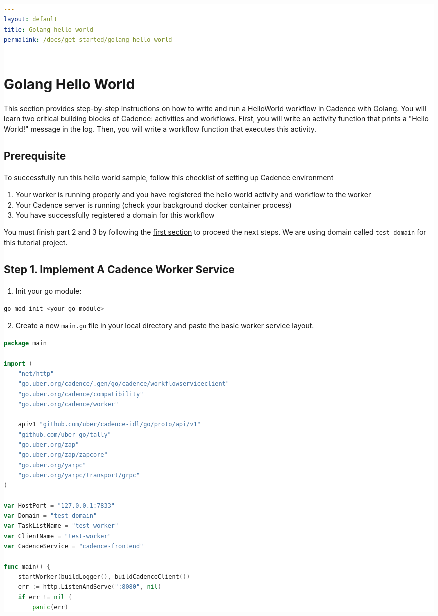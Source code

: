 ```yaml
---
layout: default
title: Golang hello world
permalink: /docs/get-started/golang-hello-world
---
```


# Golang Hello World
This section provides step-by-step instructions on how to write and run a HelloWorld workflow in Cadence with Golang. You will learn two critical building blocks of Cadence: activities and workflows. First, you will write an activity function that prints a "Hello World!" message in the log. Then, you will write a workflow function that executes this activity.

## Prerequisite
To successfully run this hello world sample, follow this checklist of setting up Cadence environment
1. Your worker is running properly and you have registered the hello world activity and workflow to the worker
2. Your Cadence server is running (check your background docker container process)
3. You have successfully registered a domain for this workflow

You must finish part 2 and 3 by following the [first section](/docs/get-started/server-installation) to proceed the next steps.
We are using domain called `test-domain` for this tutorial project.

## Step 1. Implement A Cadence Worker Service

1. Init your go module:

```bash
go mod init <your-go-module>
```

2. Create a new `main.go` file in your local directory and paste the basic worker service layout.

```go
package main

import (
	"net/http"
	"go.uber.org/cadence/.gen/go/cadence/workflowserviceclient"
	"go.uber.org/cadence/compatibility"
	"go.uber.org/cadence/worker"

	apiv1 "github.com/uber/cadence-idl/go/proto/api/v1"
	"github.com/uber-go/tally"
	"go.uber.org/zap"
	"go.uber.org/zap/zapcore"
	"go.uber.org/yarpc"
	"go.uber.org/yarpc/transport/grpc"
)

var HostPort = "127.0.0.1:7833"
var Domain = "test-domain"
var TaskListName = "test-worker"
var ClientName = "test-worker"
var CadenceService = "cadence-frontend"

func main() {
	startWorker(buildLogger(), buildCadenceClient())
	err := http.ListenAndServe(":8080", nil)
	if err != nil {
		panic(err)
```